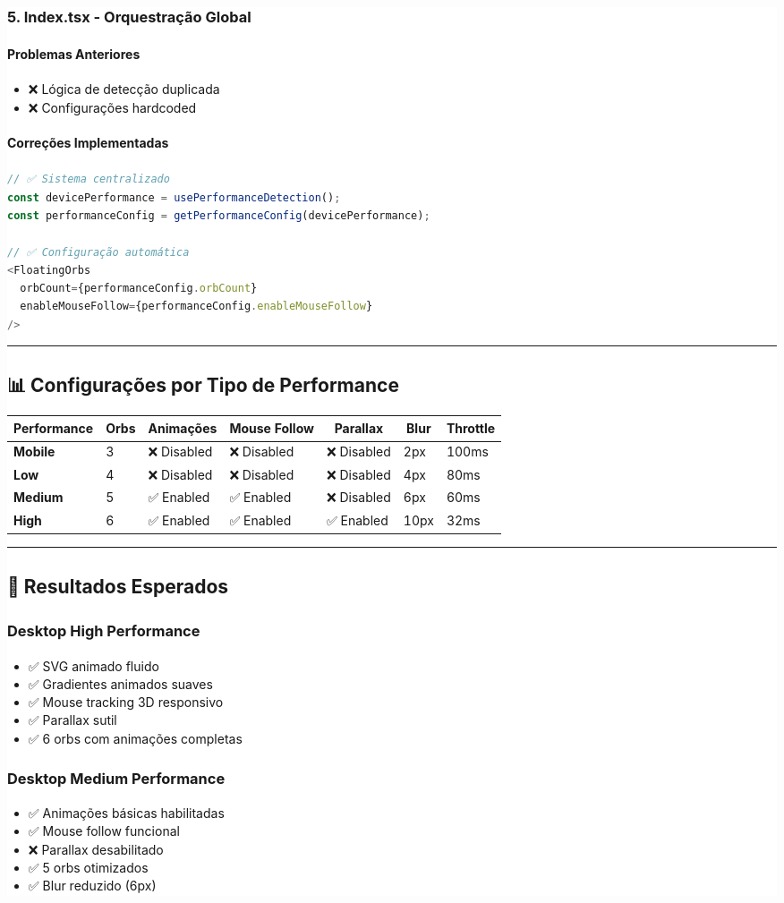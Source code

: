 ### 5. **Index.tsx - Orquestração Global**

#### Problemas Anteriores
- ❌ Lógica de detecção duplicada
- ❌ Configurações hardcoded

#### Correções Implementadas
```typescript
// ✅ Sistema centralizado
const devicePerformance = usePerformanceDetection();
const performanceConfig = getPerformanceConfig(devicePerformance);

// ✅ Configuração automática
<FloatingOrbs 
  orbCount={performanceConfig.orbCount}
  enableMouseFollow={performanceConfig.enableMouseFollow}
/>
```

---

## 📊 Configurações por Tipo de Performance

| Performance | Orbs | Animações | Mouse Follow | Parallax | Blur | Throttle |
|-------------|------|-----------|--------------|----------|------|----------|
| **Mobile**  | 3    | ❌ Disabled | ❌ Disabled | ❌ Disabled | 2px  | 100ms    |
| **Low**     | 4    | ❌ Disabled | ❌ Disabled | ❌ Disabled | 4px  | 80ms     |
| **Medium**  | 5    | ✅ Enabled  | ✅ Enabled  | ❌ Disabled | 6px  | 60ms     |
| **High**    | 6    | ✅ Enabled  | ✅ Enabled  | ✅ Enabled  | 10px | 32ms     |

---

## 🎯 Resultados Esperados

### Desktop High Performance
- ✅ SVG animado fluido
- ✅ Gradientes animados suaves  
- ✅ Mouse tracking 3D responsivo
- ✅ Parallax sutil
- ✅ 6 orbs com animações completas

### Desktop Medium Performance  
- ✅ Animações básicas habilitadas
- ✅ Mouse follow funcional
- ❌ Parallax desabilitado
- ✅ 5 orbs otimizados
- ✅ Blur reduzido (6px)

